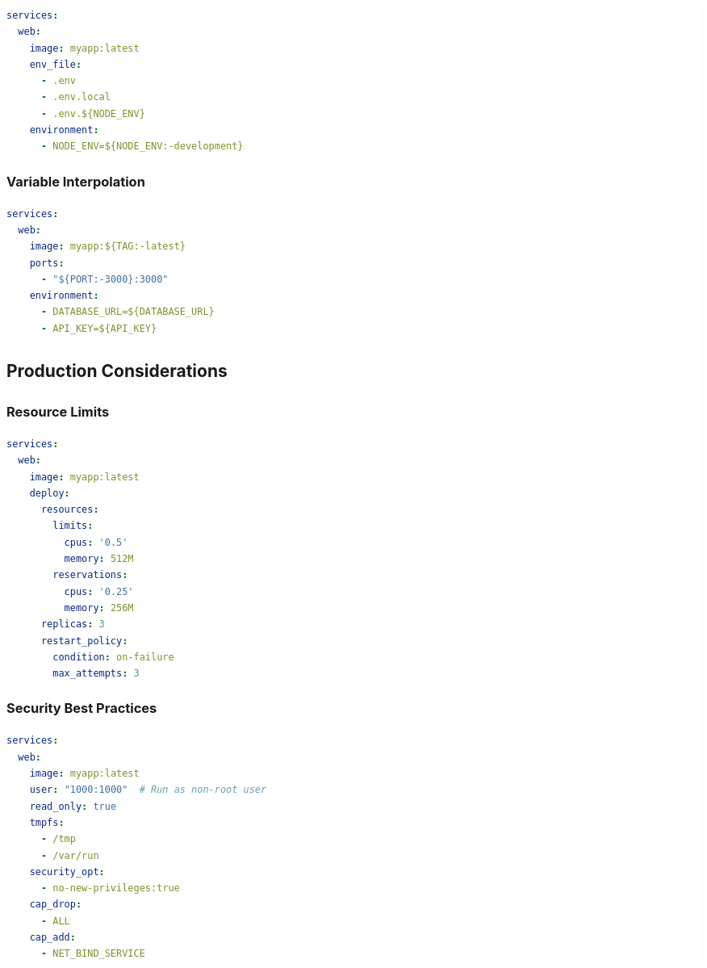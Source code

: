 ```yaml
services:
  web:
    image: myapp:latest
    env_file:
      - .env
      - .env.local
      - .env.${NODE_ENV}
    environment:
      - NODE_ENV=${NODE_ENV:-development}
```

### Variable Interpolation

```yaml
services:
  web:
    image: myapp:${TAG:-latest}
    ports:
      - "${PORT:-3000}:3000"
    environment:
      - DATABASE_URL=${DATABASE_URL}
      - API_KEY=${API_KEY}
```

## Production Considerations

### Resource Limits

```yaml
services:
  web:
    image: myapp:latest
    deploy:
      resources:
        limits:
          cpus: '0.5'
          memory: 512M
        reservations:
          cpus: '0.25'
          memory: 256M
      replicas: 3
      restart_policy:
        condition: on-failure
        max_attempts: 3
```

### Security Best Practices

```yaml
services:
  web:
    image: myapp:latest
    user: "1000:1000"  # Run as non-root user
    read_only: true
    tmpfs:
      - /tmp
      - /var/run
    security_opt:
      - no-new-privileges:true
    cap_drop:
      - ALL
    cap_add:
      - NET_BIND_SERVICE
```

